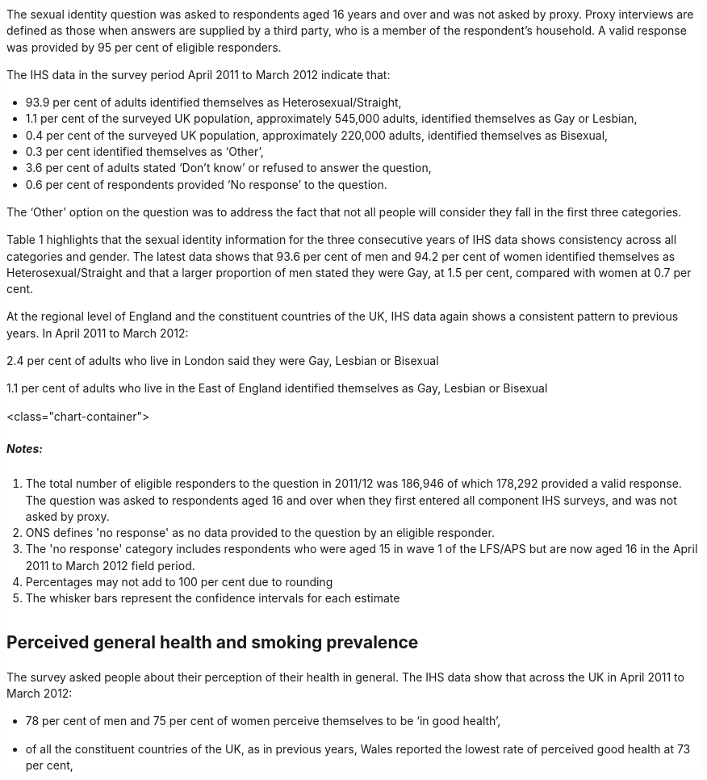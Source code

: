 The sexual identity question was asked to respondents aged 16 years and over and was not asked by proxy. Proxy interviews are defined as those when answers are supplied by a third party, who is a member of the respondent’s household. A valid response was provided by 95 per cent of eligible responders.

The IHS data in the survey period April 2011 to March 2012 indicate that:

- 93.9 per cent of adults identified themselves as Heterosexual/Straight,
- 1.1 per cent of the surveyed UK population, approximately 545,000 adults, identified themselves as Gay or Lesbian,
- 0.4 per cent of the surveyed UK population, approximately 220,000 adults, identified themselves as Bisexual,
- 0.3 per cent identified themselves as ‘Other’,
- 3.6 per cent of adults stated ‘Don’t know’ or refused to answer the question,
- 0.6 per cent of respondents provided ‘No response’ to the question.

The ‘Other’ option on the question was to address the fact that not all people will consider they fall in the first three categories.

Table 1 highlights that the sexual identity information for the three consecutive years of IHS data shows consistency across all categories and gender. The latest data shows that 93.6 per cent of men and 94.2 per cent of women identified themselves as Heterosexual/Straight and that a larger proportion of men stated they were Gay, at 1.5 per cent, compared with women at 0.7 per cent.

At the regional level of England and the constituent countries of the UK, IHS data again shows a consistent pattern to previous years. In April 2011 to March 2012:

2.4 per cent of adults who live in London said they were Gay, Lesbian or Bisexual

1.1 per cent of adults who live in the East of England identified themselves as Gay, Lesbian or Bisexual

<class="chart-container">
<iframe div frameBorder ="0" scrolling = "no" src="http://onsdigital.github.io/Alpha/bulletins/expt1.html"></iframe>
</div>

##### Notes:
1. The total number of eligible responders to the question in 2011/12 was 186,946 of which 178,292 provided a valid response. The question was asked to respondents aged 16 and over when they first entered all component IHS surveys, and was not asked by proxy.
2. ONS defines 'no response' as no data provided to the question by an eligible responder.
3. The 'no response' category includes respondents who were aged 15 in wave 1 of the LFS/APS but are now aged 16 in the April 2011 to March 2012 field period.
4. Percentages may not add to 100 per cent due to rounding
5. The whisker bars represent the confidence intervals for each estimate

## Perceived general health and smoking prevalence
The survey asked people about their perception of their health in general. The IHS data show that across the UK in April 2011 to March 2012:

- 78 per cent of men and 75 per cent of women perceive themselves to be ‘in good health’,

- of all the constituent countries of the UK, as in previous years, Wales reported the lowest rate of perceived good health at 73 per cent,
